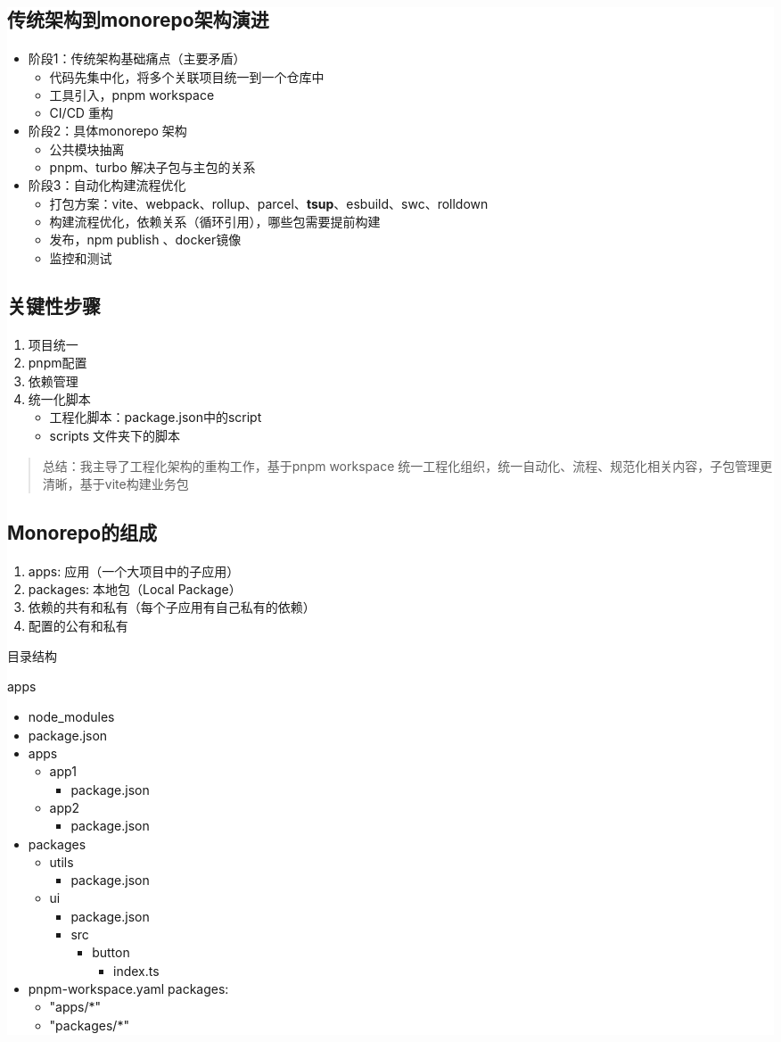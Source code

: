 ## 传统架构到monorepo架构演进

- 阶段1：传统架构基础痛点（主要矛盾）
    - 代码先集中化，将多个关联项目统一到一个仓库中
    - 工具引入，pnpm workspace
    - CI/CD 重构
- 阶段2：具体monorepo 架构
    - 公共模块抽离
    - pnpm、turbo 解决子包与主包的关系
- 阶段3：自动化构建流程优化
    - 打包方案：vite、webpack、rollup、parcel、**tsup**、esbuild、swc、rolldown
    - 构建流程优化，依赖关系（循环引用），哪些包需要提前构建
    - 发布，npm publish 、docker镜像
    - 监控和测试

## 关键性步骤

1. 项目统一
2. pnpm配置
3. 依赖管理
4. 统一化脚本
   - 工程化脚本：package.json中的script
   - scripts 文件夹下的脚本

> 总结：我主导了工程化架构的重构工作，基于pnpm workspace 统一工程化组织，统一自动化、流程、规范化相关内容，子包管理更清晰，基于vite构建业务包

## Monorepo的组成

1. apps: 应用（一个大项目中的子应用）
2. packages: 本地包（Local Package）
3. 依赖的共有和私有（每个子应用有自己私有的依赖）
4. 配置的公有和私有

目录结构

apps

- node_modules
- package.json
- apps
  - app1
    - package.json
  - app2
    - package.json
- packages
  - utils
    - package.json
  - ui   
    - package.json
    - src
      - button
        - index.ts
- pnpm-workspace.yaml
  packages:
    - "apps/*"
    - "packages/*"
